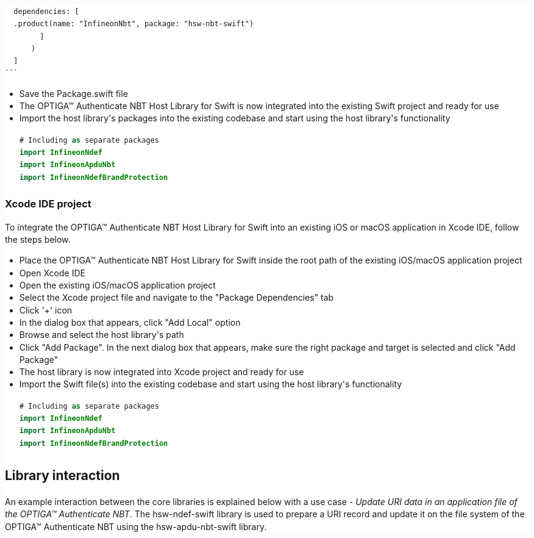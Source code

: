       dependencies: [
      .product(name: "InfineonNbt", package: "hsw-nbt-swift")
            ]
          )
      ]
    ```
- Save the Package.swift file
- The OPTIGA&trade; Authenticate NBT Host Library for Swift is now integrated into the existing Swift project and ready for use
- Import the host library's packages into the existing codebase and start using the host library's functionality
    ```swift
    # Including as separate packages
    import InfineonNdef
    import InfineonApduNbt
    import InfineonNdefBrandProtection
    ```

### Xcode IDE project

To integrate the OPTIGA&trade; Authenticate NBT Host Library for Swift into an existing iOS or macOS application in Xcode IDE, follow the steps below.

- Place the OPTIGA&trade; Authenticate NBT Host Library for Swift inside the root path of the existing iOS/macOS application project
- Open Xcode IDE
- Open the existing iOS/macOS application project
- Select the Xcode project file and navigate to the "Package Dependencies" tab
- Click '+' icon
- In the dialog box that appears, click "Add Local" option
- Browse and select the host library's path
- Click "Add Package". In the next dialog box that appears, make sure the right package and target is selected and click "Add Package"
- The host library is now integrated into Xcode project and ready for use
- Import the Swift file(s) into the existing codebase and start using the host library's functionality
    ```swift
    # Including as separate packages
    import InfineonNdef
    import InfineonApduNbt
    import InfineonNdefBrandProtection
    ```

## Library interaction

An example interaction between the core libraries is explained below with a use case - *Update URI data in an application file of the OPTIGA&trade; Authenticate NBT*. The hsw-ndef-swift library is used to prepare a URI record and update it on the file system of the OPTIGA&trade; Authenticate NBT using the hsw-apdu-nbt-swift library.
